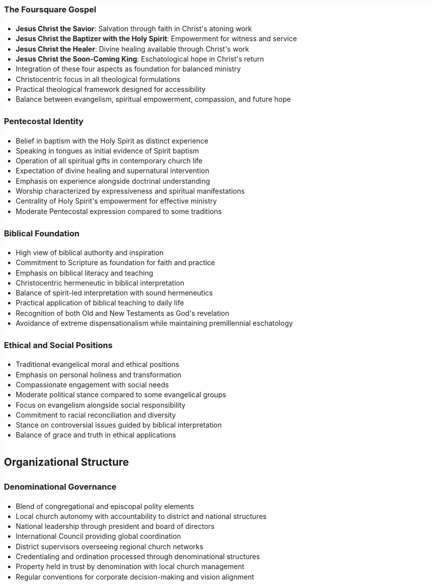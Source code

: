 ### The Foursquare Gospel

- **Jesus Christ the Savior**: Salvation through faith in Christ's atoning work
- **Jesus Christ the Baptizer with the Holy Spirit**: Empowerment for witness and service
- **Jesus Christ the Healer**: Divine healing available through Christ's work
- **Jesus Christ the Soon-Coming King**: Eschatological hope in Christ's return
- Integration of these four aspects as foundation for balanced ministry
- Christocentric focus in all theological formulations
- Practical theological framework designed for accessibility
- Balance between evangelism, spiritual empowerment, compassion, and future hope

### Pentecostal Identity

- Belief in baptism with the Holy Spirit as distinct experience
- Speaking in tongues as initial evidence of Spirit baptism
- Operation of all spiritual gifts in contemporary church life
- Expectation of divine healing and supernatural intervention
- Emphasis on experience alongside doctrinal understanding
- Worship characterized by expressiveness and spiritual manifestations
- Centrality of Holy Spirit's empowerment for effective ministry
- Moderate Pentecostal expression compared to some traditions

### Biblical Foundation

- High view of biblical authority and inspiration
- Commitment to Scripture as foundation for faith and practice
- Emphasis on biblical literacy and teaching
- Christocentric hermeneutic in biblical interpretation
- Balance of spirit-led interpretation with sound hermeneutics
- Practical application of biblical teaching to daily life
- Recognition of both Old and New Testaments as God's revelation
- Avoidance of extreme dispensationalism while maintaining premillennial eschatology

### Ethical and Social Positions

- Traditional evangelical moral and ethical positions
- Emphasis on personal holiness and transformation
- Compassionate engagement with social needs
- Moderate political stance compared to some evangelical groups
- Focus on evangelism alongside social responsibility
- Commitment to racial reconciliation and diversity
- Stance on controversial issues guided by biblical interpretation
- Balance of grace and truth in ethical applications

## Organizational Structure

### Denominational Governance

- Blend of congregational and episcopal polity elements
- Local church autonomy with accountability to district and national structures
- National leadership through president and board of directors
- International Council providing global coordination
- District supervisors overseeing regional church networks
- Credentialing and ordination processed through denominational structures
- Property held in trust by denomination with local church management
- Regular conventions for corporate decision-making and vision alignment
